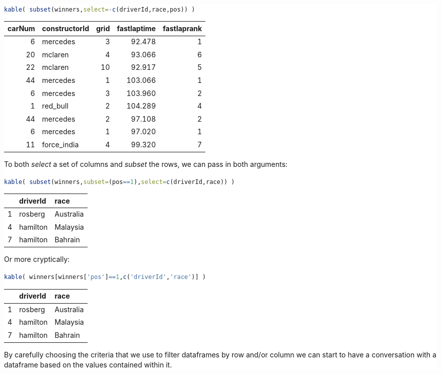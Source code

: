 
```r
kable( subset(winners,select=-c(driverId,race,pos)) )
```



| carNum|constructorId | grid| fastlaptime| fastlaprank|
|------:|:-------------|----:|-----------:|-----------:|
|      6|mercedes      |    3|      92.478|           1|
|     20|mclaren       |    4|      93.066|           6|
|     22|mclaren       |   10|      92.917|           5|
|     44|mercedes      |    1|     103.066|           1|
|      6|mercedes      |    3|     103.960|           2|
|      1|red_bull      |    2|     104.289|           4|
|     44|mercedes      |    2|      97.108|           2|
|      6|mercedes      |    1|      97.020|           1|
|     11|force_india   |    4|      99.320|           7|

To both *select* a set of columns and *subset* the rows, we can pass in both arguments:


```r
kable( subset(winners,subset=(pos==1),select=c(driverId,race)) )
```



|   |driverId |race      |
|:--|:--------|:---------|
|1  |rosberg  |Australia |
|4  |hamilton |Malaysia  |
|7  |hamilton |Bahrain   |

Or more cryptically:


```r
kable( winners[winners['pos']==1,c('driverId','race')] )
```



|   |driverId |race      |
|:--|:--------|:---------|
|1  |rosberg  |Australia |
|4  |hamilton |Malaysia  |
|7  |hamilton |Bahrain   |

By carefully choosing the criteria that we use to filter dataframes by row and/or column we can start to have a conversation with a dataframe based on the values contained within it.
